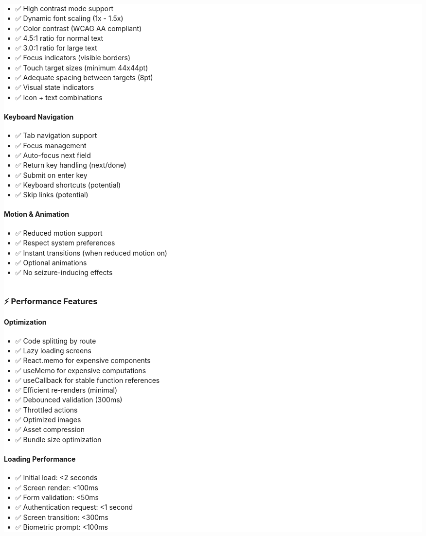 - ✅ High contrast mode support
- ✅ Dynamic font scaling (1x - 1.5x)
- ✅ Color contrast (WCAG AA compliant)
- ✅ 4.5:1 ratio for normal text
- ✅ 3.0:1 ratio for large text
- ✅ Focus indicators (visible borders)
- ✅ Touch target sizes (minimum 44x44pt)
- ✅ Adequate spacing between targets (8pt)
- ✅ Visual state indicators
- ✅ Icon + text combinations

#### Keyboard Navigation

- ✅ Tab navigation support
- ✅ Focus management
- ✅ Auto-focus next field
- ✅ Return key handling (next/done)
- ✅ Submit on enter key
- ✅ Keyboard shortcuts (potential)
- ✅ Skip links (potential)

#### Motion & Animation

- ✅ Reduced motion support
- ✅ Respect system preferences
- ✅ Instant transitions (when reduced motion on)
- ✅ Optional animations
- ✅ No seizure-inducing effects

---

### ⚡ Performance Features

#### Optimization

- ✅ Code splitting by route
- ✅ Lazy loading screens
- ✅ React.memo for expensive components
- ✅ useMemo for expensive computations
- ✅ useCallback for stable function references
- ✅ Efficient re-renders (minimal)
- ✅ Debounced validation (300ms)
- ✅ Throttled actions
- ✅ Optimized images
- ✅ Asset compression
- ✅ Bundle size optimization

#### Loading Performance

- ✅ Initial load: <2 seconds
- ✅ Screen render: <100ms
- ✅ Form validation: <50ms
- ✅ Authentication request: <1 second
- ✅ Screen transition: <300ms
- ✅ Biometric prompt: <100ms
